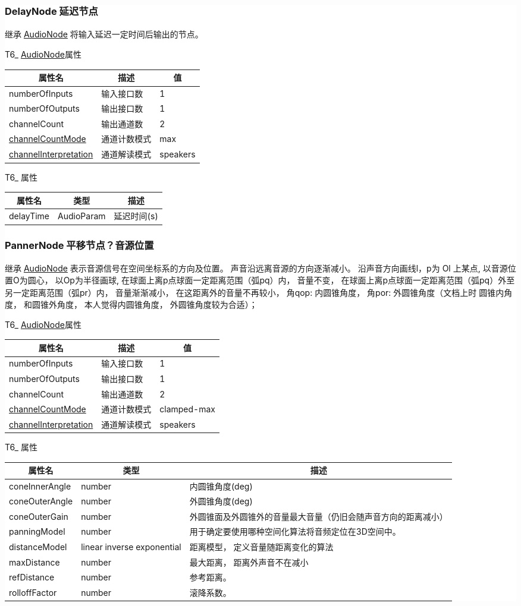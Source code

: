 


### <a id="DelayNode">DelayNode</a> 延迟节点
继承 [AudioNode](#AudioNode) 将输入延迟一定时间后输出的节点。

T6_ [AudioNode](#AudioNode)属性

|属性名|描述|值|
|---|---|---|
|numberOfInputs |输入接口数|1|
|numberOfOutputs |输出接口数|1|
|channelCount|输出通道数|2|
|[channelCountMode](#channelCountMode)|通道计数模式|max|
|[channelInterpretation](#channelInterpretation)|通道解读模式|speakers|

T6_ 属性

|属性名|类型|描述|
|---|---|---|
|delayTime|AudioParam|延迟时间(s)|




### <a id="PannerNode">PannerNode</a> 平移节点？音源位置
继承 [AudioNode](#AudioNode) 表示音源信号在空间坐标系的方向及位置。
声音沿远离音源的方向逐渐减小。
沿声音方向画线l，p为 Ol 上某点,
以音源位置O为圆心， 以Op为半径画球,
在球面上离p点球面一定距离范围（弧pq）内， 音量不变，
在球面上离p点球面一定距离范围（弧pq）外至另一定距离范围（弧pr）内， 音量渐渐减小， 在这距离外的音量不再较小，
角qop: 内圆锥角度， 角por: 外圆锥角度（文档上时 圆锥内角度， 和圆锥外角度， 本人觉得内圆锥角度， 外圆锥角度较为合适）；

T6_ [AudioNode](#AudioNode)属性

|属性名|描述|值|
|---|---|---|
|numberOfInputs |输入接口数|1|
|numberOfOutputs |输出接口数|1|
|channelCount|输出通道数|2|
|[channelCountMode](#channelCountMode)|通道计数模式|clamped-max|
|[channelInterpretation](#channelInterpretation)|通道解读模式|speakers|

T6_ 属性

|属性名|类型|描述|
|---|---|---|
|coneInnerAngle|number|内圆锥角度(deg)|
|coneOuterAngle|number|外圆锥角度(deg)|
|coneOuterGain|number|外圆锥面及外圆锥外的音量最大音量（仍旧会随声音方向的距离减小）|
|panningModel|number|用于确定要使用哪种空间化算法将音频定位在3D空间中。|
|distanceModel|linear inverse exponential|距离模型， 定义音量随距离变化的算法|
|maxDistance|number|最大距离， 距离外声音不在减小|
|refDistance|number|参考距离。|
|rolloffFactor|number|滚降系数。|